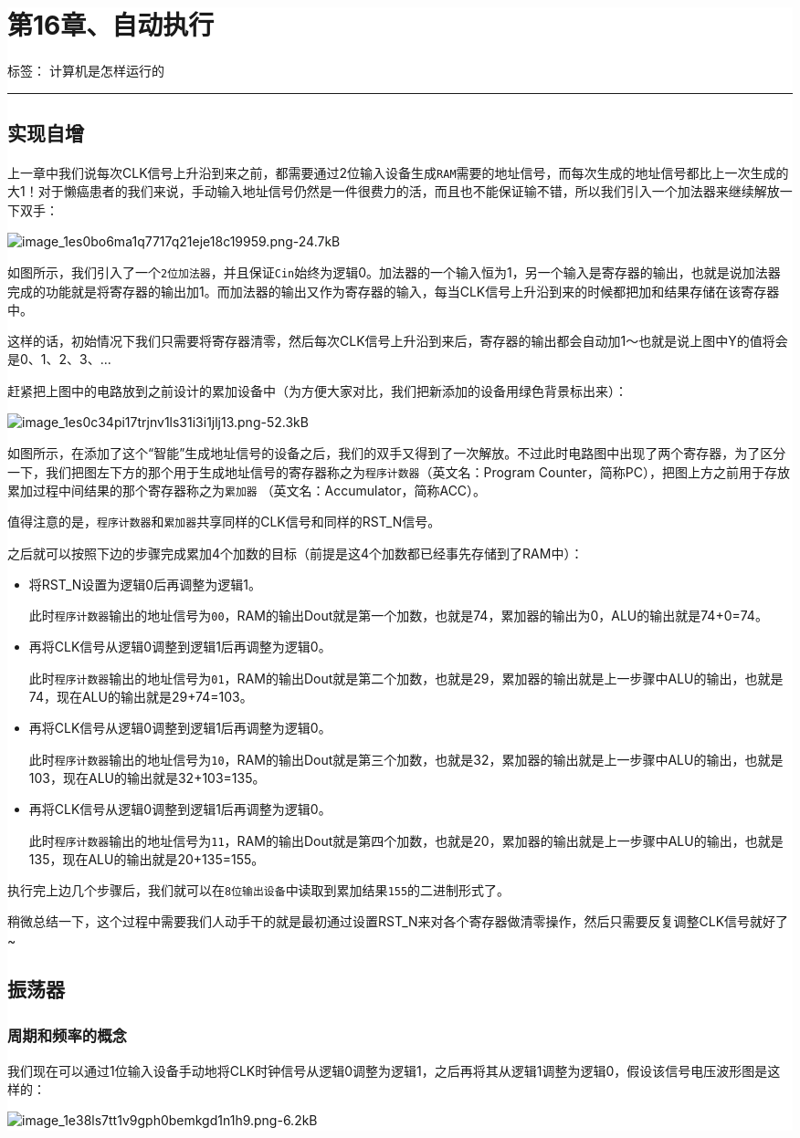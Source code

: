 第16章、自动执行
=========

标签： 计算机是怎样运行的

* * *

实现自增
----

上一章中我们说每次CLK信号上升沿到来之前，都需要通过2位输入设备生成`RAM`需要的地址信号，而每次生成的地址信号都比上一次生成的大1！对于懒癌患者的我们来说，手动输入地址信号仍然是一件很费力的活，而且也不能保证输不错，所以我们引入一个加法器来继续解放一下双手：

![image_1es0bo6ma1q7717q21eje18c19959.png-24.7kB](https://p3-juejin.byteimg.com/tos-cn-i-k3u1fbpfcp/4d042608760541ce9772f8dd26f03faf~tplv-k3u1fbpfcp-jj-mark:1600:0:0:0:q75.image#?w=672&h=420&s=25314&e=png&b=fefefe)

如图所示，我们引入了一个`2位加法器`，并且保证`Cin`始终为逻辑0。加法器的一个输入恒为1，另一个输入是寄存器的输出，也就是说加法器完成的功能就是将寄存器的输出加1。而加法器的输出又作为寄存器的输入，每当CLK信号上升沿到来的时候都把加和结果存储在该寄存器中。

这样的话，初始情况下我们只需要将寄存器清零，然后每次CLK信号上升沿到来后，寄存器的输出都会自动加1～也就是说上图中Y的值将会是0、1、2、3、...

赶紧把上图中的电路放到之前设计的累加设备中（为方便大家对比，我们把新添加的设备用绿色背景标出来）：

![image_1es0c34pi17trjnv1ls31i3i1jlj13.png-52.3kB](https://p3-juejin.byteimg.com/tos-cn-i-k3u1fbpfcp/40c5cc59da0c4244a3987791f3dacdd0~tplv-k3u1fbpfcp-jj-mark:1600:0:0:0:q75.image#?w=1113&h=690&s=53511&e=png&b=fefefe)

如图所示，在添加了这个“智能”生成地址信号的设备之后，我们的双手又得到了一次解放。不过此时电路图中出现了两个寄存器，为了区分一下，我们把图左下方的那个用于生成地址信号的寄存器称之为`程序计数器`（英文名：Program Counter，简称PC），把图上方之前用于存放累加过程中间结果的那个寄存器称之为`累加器` （英文名：Accumulator，简称ACC）。

值得注意的是，`程序计数器`和`累加器`共享同样的CLK信号和同样的RST\_N信号。

之后就可以按照下边的步骤完成累加4个加数的目标（前提是这4个加数都已经事先存储到了RAM中）：

*   将RST\_N设置为逻辑0后再调整为逻辑1。
    
    此时`程序计数器`输出的地址信号为`00`，RAM的输出Dout就是第一个加数，也就是74，累加器的输出为0，ALU的输出就是74+0=74。
    
*   再将CLK信号从逻辑0调整到逻辑1后再调整为逻辑0。
    
    此时`程序计数器`输出的地址信号为`01`，RAM的输出Dout就是第二个加数，也就是29，累加器的输出就是上一步骤中ALU的输出，也就是74，现在ALU的输出就是29+74=103。
    
*   再将CLK信号从逻辑0调整到逻辑1后再调整为逻辑0。
    
    此时`程序计数器`输出的地址信号为`10`，RAM的输出Dout就是第三个加数，也就是32，累加器的输出就是上一步骤中ALU的输出，也就是103，现在ALU的输出就是32+103=135。
    
*   再将CLK信号从逻辑0调整到逻辑1后再调整为逻辑0。
    
    此时`程序计数器`输出的地址信号为`11`，RAM的输出Dout就是第四个加数，也就是20，累加器的输出就是上一步骤中ALU的输出，也就是135，现在ALU的输出就是20+135=155。
    

执行完上边几个步骤后，我们就可以在`8位输出设备`中读取到累加结果`155`的二进制形式了。

稍微总结一下，这个过程中需要我们人动手干的就是最初通过设置RST\_N来对各个寄存器做清零操作，然后只需要反复调整CLK信号就好了~

振荡器
---

### 周期和频率的概念

我们现在可以通过1位输入设备手动地将CLK时钟信号从逻辑0调整为逻辑1，之后再将其从逻辑1调整为逻辑0，假设该信号电压波形图是这样的：

![image_1e38ls7tt1v9gph0bemkgd1n1h9.png-6.2kB](https://p3-juejin.byteimg.com/tos-cn-i-k3u1fbpfcp/defdf09f977b4d16ab3610dd7b99d775~tplv-k3u1fbpfcp-jj-mark:1600:0:0:0:q75.image#?w=447&h=180&s=6324&e=png&b=ffffff)
